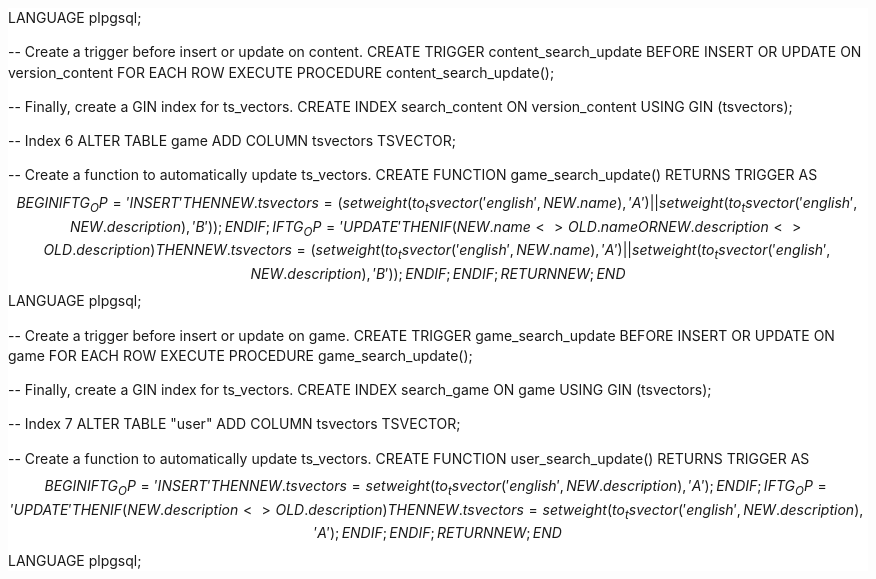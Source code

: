 LANGUAGE plpgsql;

-- Create a trigger before insert or update on content.
CREATE TRIGGER content_search_update 
  BEFORE INSERT OR UPDATE ON version_content 
  FOR EACH ROW 
  EXECUTE PROCEDURE content_search_update();

-- Finally, create a GIN index for ts_vectors.
CREATE INDEX search_content ON version_content USING GIN (tsvectors);

-- Index 6
ALTER TABLE game
ADD COLUMN tsvectors TSVECTOR;

-- Create a function to automatically update ts_vectors.
CREATE FUNCTION game_search_update() RETURNS TRIGGER AS $$ 
BEGIN 
  IF TG_OP = 'INSERT' THEN 
    NEW.tsvectors = (
      setweight(to_tsvector('english', NEW.name), 'A') || 
      setweight(to_tsvector('english', NEW.description), 'B')
    );
  END IF;
  IF TG_OP = 'UPDATE' THEN 
    IF (NEW.name <> OLD.name OR NEW.description <> OLD.description) THEN 
      NEW.tsvectors = (
        setweight(to_tsvector('english', NEW.name), 'A') || 
        setweight(to_tsvector('english', NEW.description), 'B')
      ); 
    END IF;
  END IF;
  RETURN NEW;
END $$ 
LANGUAGE plpgsql;

-- Create a trigger before insert or update on game.
CREATE TRIGGER game_search_update 
  BEFORE INSERT OR UPDATE ON game 
  FOR EACH ROW 
  EXECUTE PROCEDURE game_search_update();

-- Finally, create a GIN index for ts_vectors.
CREATE INDEX search_game ON game USING GIN (tsvectors);


-- Index 7
ALTER TABLE "user"
ADD COLUMN tsvectors TSVECTOR;

-- Create a function to automatically update ts_vectors.
CREATE FUNCTION user_search_update() RETURNS TRIGGER AS $$ 
BEGIN 
  IF TG_OP = 'INSERT' THEN 
    NEW.tsvectors = setweight(to_tsvector('english', NEW.description), 'A'); 
  END IF;
  IF TG_OP = 'UPDATE' THEN 
    IF (NEW.description <> OLD.description) THEN 
      NEW.tsvectors = setweight(to_tsvector('english', NEW.description), 'A');
    END IF;
  END IF;
  RETURN NEW;
END $$ 
LANGUAGE plpgsql;
